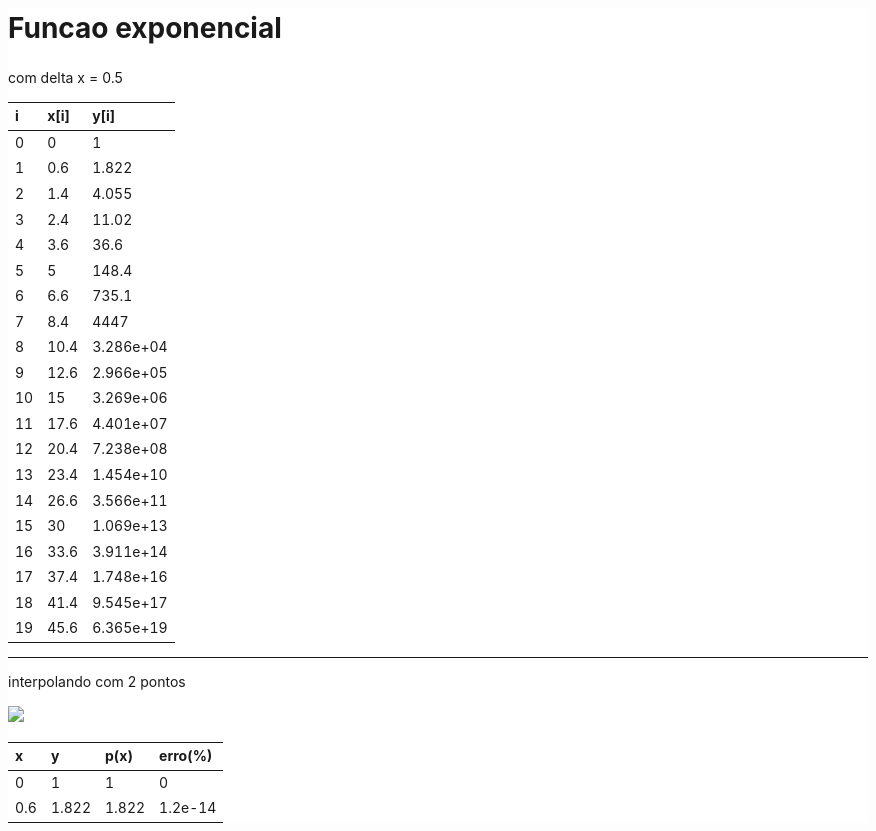 # Funcao exponencial
 com delta x = 0.5

| i | x[i] | y[i] |
| :---- | :---- | :---- |
| 0 | 0 | 1 |
| 1 | 0.6 | 1.822 |
| 2 | 1.4 | 4.055 |
| 3 | 2.4 | 11.02 |
| 4 | 3.6 | 36.6 |
| 5 | 5 | 148.4 |
| 6 | 6.6 | 735.1 |
| 7 | 8.4 | 4447 |
| 8 | 10.4 | 3.286e+04 |
| 9 | 12.6 | 2.966e+05 |
| 10 | 15 | 3.269e+06 |
| 11 | 17.6 | 4.401e+07 |
| 12 | 20.4 | 7.238e+08 |
| 13 | 23.4 | 1.454e+10 |
| 14 | 26.6 | 3.566e+11 |
| 15 | 30 | 1.069e+13 |
| 16 | 33.6 | 3.911e+14 |
| 17 | 37.4 | 1.748e+16 |
| 18 | 41.4 | 9.545e+17 |
| 19 | 45.6 | 6.365e+19 |

-------
 interpolando com 2 pontos

<img src="https://latex.codecogs.com/svg.latex?\Large&space;1.3702x^{1}+1.0000x^{0}">

| x | y | p(x) |  erro(%) |
| :---- | :---- | :---- | :---- |
| 0 | 1 | 1 | 0 |
| 0.6 | 1.822 | 1.822 | 1.2e-14 |
